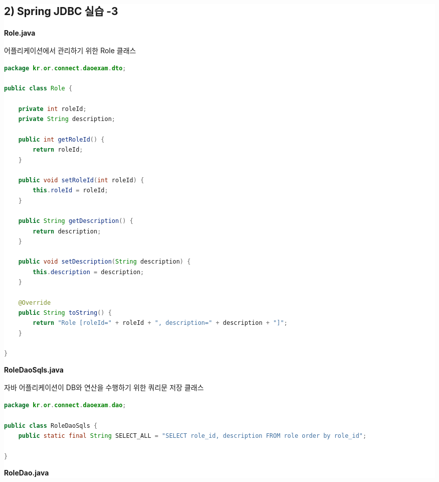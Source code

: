 ## 2) Spring JDBC 실습 -3

**Role.java**

어플리케이션에서 관리하기 위한 Role 클래스

```java
package kr.or.connect.daoexam.dto;

public class Role {
	
	private int roleId;
	private String description;
	
	public int getRoleId() {
		return roleId;
	}
	
	public void setRoleId(int roleId) {
		this.roleId = roleId;
	}
	
	public String getDescription() {
		return description;
	}
	
	public void setDescription(String description) {
		this.description = description;
	}

	@Override
	public String toString() {
		return "Role [roleId=" + roleId + ", description=" + description + "]";
	}
	
}

```

**RoleDaoSqls.java**

자바 어플리케이션이 DB와 연산을 수행하기 위한 쿼리문 저장 클래스

```java
package kr.or.connect.daoexam.dao;

public class RoleDaoSqls {
	public static final String SELECT_ALL = "SELECT role_id, description FROM role order by role_id";
	
}
```

**RoleDao.java**
